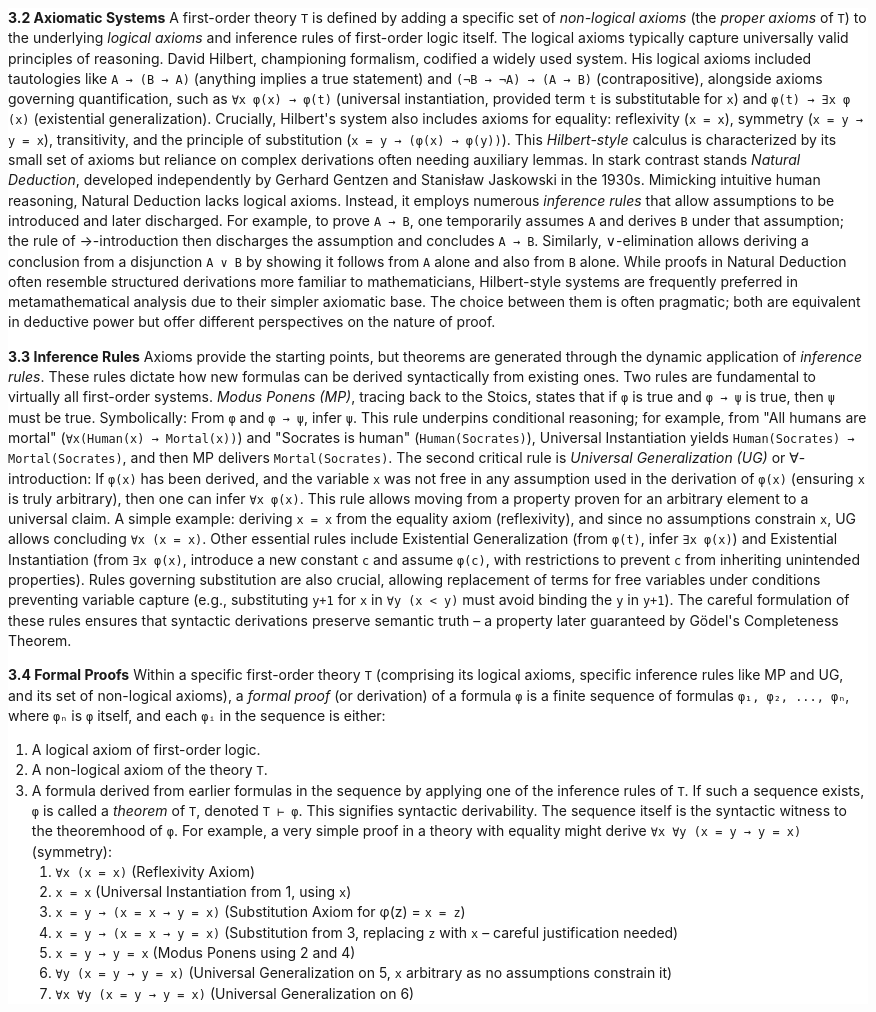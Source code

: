 **3.2 Axiomatic Systems**
A first-order theory `T` is defined by adding a specific set of *non-logical axioms* (the *proper axioms* of `T`) to the underlying *logical axioms* and inference rules of first-order logic itself. The logical axioms typically capture universally valid principles of reasoning. David Hilbert, championing formalism, codified a widely used system. His logical axioms included tautologies like `A → (B → A)` (anything implies a true statement) and `(¬B → ¬A) → (A → B)` (contrapositive), alongside axioms governing quantification, such as `∀x φ(x) → φ(t)` (universal instantiation, provided term `t` is substitutable for `x`) and `φ(t) → ∃x φ(x)` (existential generalization). Crucially, Hilbert's system also includes axioms for equality: reflexivity (`x = x`), symmetry (`x = y → y = x`), transitivity, and the principle of substitution (`x = y → (φ(x) → φ(y))`). This *Hilbert-style* calculus is characterized by its small set of axioms but reliance on complex derivations often needing auxiliary lemmas. In stark contrast stands *Natural Deduction*, developed independently by Gerhard Gentzen and Stanisław Jaskowski in the 1930s. Mimicking intuitive human reasoning, Natural Deduction lacks logical axioms. Instead, it employs numerous *inference rules* that allow assumptions to be introduced and later discharged. For example, to prove `A → B`, one temporarily assumes `A` and derives `B` under that assumption; the rule of →-introduction then discharges the assumption and concludes `A → B`. Similarly, ∨-elimination allows deriving a conclusion from a disjunction `A ∨ B` by showing it follows from `A` alone and also from `B` alone. While proofs in Natural Deduction often resemble structured derivations more familiar to mathematicians, Hilbert-style systems are frequently preferred in metamathematical analysis due to their simpler axiomatic base. The choice between them is often pragmatic; both are equivalent in deductive power but offer different perspectives on the nature of proof.

**3.3 Inference Rules**
Axioms provide the starting points, but theorems are generated through the dynamic application of *inference rules*. These rules dictate how new formulas can be derived syntactically from existing ones. Two rules are fundamental to virtually all first-order systems. *Modus Ponens (MP)*, tracing back to the Stoics, states that if `φ` is true and `φ → ψ` is true, then `ψ` must be true. Symbolically: From `φ` and `φ → ψ`, infer `ψ`. This rule underpins conditional reasoning; for example, from "All humans are mortal" (`∀x(Human(x) → Mortal(x))`) and "Socrates is human" (`Human(Socrates)`), Universal Instantiation yields `Human(Socrates) → Mortal(Socrates)`, and then MP delivers `Mortal(Socrates)`. The second critical rule is *Universal Generalization (UG)* or ∀-introduction: If `φ(x)` has been derived, and the variable `x` was not free in any assumption used in the derivation of `φ(x)` (ensuring `x` is truly arbitrary), then one can infer `∀x φ(x)`. This rule allows moving from a property proven for an arbitrary element to a universal claim. A simple example: deriving `x = x` from the equality axiom (reflexivity), and since no assumptions constrain `x`, UG allows concluding `∀x (x = x)`. Other essential rules include Existential Generalization (from `φ(t)`, infer `∃x φ(x)`) and Existential Instantiation (from `∃x φ(x)`, introduce a new constant `c` and assume `φ(c)`, with restrictions to prevent `c` from inheriting unintended properties). Rules governing substitution are also crucial, allowing replacement of terms for free variables under conditions preventing variable capture (e.g., substituting `y+1` for `x` in `∀y (x < y)` must avoid binding the `y` in `y+1`). The careful formulation of these rules ensures that syntactic derivations preserve semantic truth – a property later guaranteed by Gödel's Completeness Theorem.

**3.4 Formal Proofs**
Within a specific first-order theory `T` (comprising its logical axioms, specific inference rules like MP and UG, and its set of non-logical axioms), a *formal proof* (or derivation) of a formula `φ` is a finite sequence of formulas `φ₁, φ₂, ..., φₙ`, where `φₙ` is `φ` itself, and each `φᵢ` in the sequence is either:
1.  A logical axiom of first-order logic.
2.  A non-logical axiom of the theory `T`.
3.  A formula derived from earlier formulas in the sequence by applying one of the inference rules of `T`.
If such a sequence exists, `φ` is called a *theorem* of `T`, denoted `T ⊢ φ`. This signifies syntactic derivability. The sequence itself is the syntactic witness to the theoremhood of `φ`. For example, a very simple proof in a theory with equality might derive `∀x ∀y (x = y → y = x)` (symmetry):
    1. `∀x (x = x)` (Reflexivity Axiom)
    2. `x = x` (Universal Instantiation from 1, using `x`)
    3. `x = y → (x = x → y = x)` (Substitution Axiom for φ(z) = `x = z`)
    4. `x = y → (x = x → y = x)` (Substitution from 3, replacing `z` with `x` – careful justification needed)
    5. `x = y → y = x` (Modus Ponens using 2 and 4)
    6. `∀y (x = y → y = x)` (Universal Generalization on 5, `x` arbitrary as no assumptions constrain it)
    7. `∀x ∀y (x = y → y = x)` (Universal Generalization on 6)